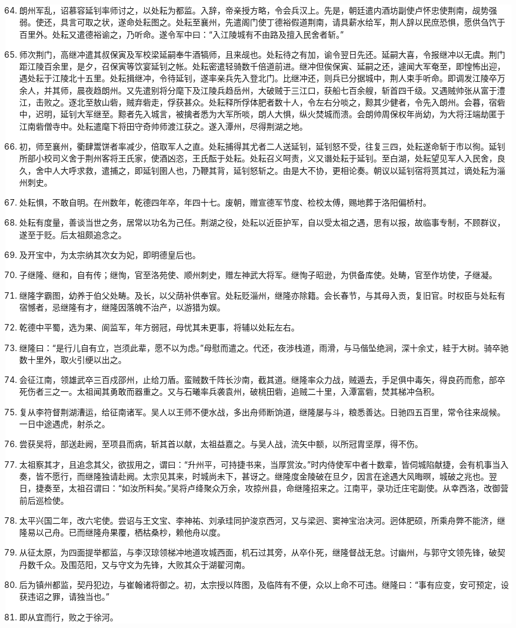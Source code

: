 64. <span id="列传第十六-吴廷祚_子元辅_元载_元扆_李崇矩_子继昌_王仁赡_楚昭辅_李处耘_子继隆_继和-64"></span>
朗州军乱，诏慕容延钊率师讨之，以处耘为都监。入辞，帝亲授方略，令会兵汉上。先是，朝廷遣内酒坊副使卢怀忠使荆南，觇势强弱。使还，具言可取之状，遂命处耘图之。处耘至襄州，先遣阁门使丁德裕假道荆南，请具薪水给军，荆人辞以民庶恐惧，愿供刍饩于百里外。处耘又遣德裕谕之，乃听命。遂令军中曰：“入江陵城有不由路及擅入民舍者斩。”

65. <span id="列传第十六-吴廷祚_子元辅_元载_元扆_李崇矩_子继昌_王仁赡_楚昭辅_李处耘_子继隆_继和-65"></span>
师次荆门，高继冲遣其叔保寅及军校梁延嗣奉牛酒犒师，且来觇也。处耘待之有加，谕令翌日先还。延嗣大喜，令报继冲以无虞。荆门距江陵百余里，是夕，召保寅等饮宴延钊之帐。处耘密遣轻骑数千倍道前进。继冲但俟保寅、延嗣之还，遽闻大军奄至，即惶怖出迎，遇处耘于江陵北十五里。处耘揖继冲，令待延钊，遂率亲兵先入登北门。比继冲还，则兵已分据城中，荆人束手听命。即调发江陵卒万余人，并其师，晨夜趋朗州。又先遣别将分麾下及江陵兵趋岳州，大破贼于三江口，获船七百余艘，斩首四千级。又遇贼帅张从富于澧江，击败之。逐北至敖山砦，贼弃砦走，俘获甚众。处耘释所俘体肥者数十人，令左右分啖之，黥其少健者，令先入朗州。会暮，宿砦中，迟明，延钊大军继至。黥者先入城言，被擒者悉为大军所啖，朗人大惧，纵火焚城而溃。会朗帅周保权年尚幼，为大将汪端劫匿于江南砦僧寺中。处耘遣麾下将田守奇帅师渡江获之。遂入潭州，尽得荆湖之地。

66. <span id="列传第十六-吴廷祚_子元辅_元载_元扆_李崇矩_子继昌_王仁赡_楚昭辅_李处耘_子继隆_继和-66"></span>
初，师至襄州，衢肆鬻饼者率减少，倍取军人之直。处耘捕得其尤者二人送延钊，延钊怒不受，往复三四，处耘遂命斩于市以徇。延钊所部小校司义舍于荆州客将王氏家，使酒凶恣，王氏酝于处耘。处耘召义呵责，义又谮处耘于延钊。至白湖，处耘望见军人入民舍，良久，舍中人大呼求救，遣捕之，即延钊圉人也，乃鞭其背，延钊怒斩之。由是大不协，更相论奏。朝议以延钊宿将贳其过，谪处耘为淄州刺史。

67. <span id="列传第十六-吴廷祚_子元辅_元载_元扆_李崇矩_子继昌_王仁赡_楚昭辅_李处耘_子继隆_继和-67"></span>
处耘惧，不敢自明。在州数年，乾德四年卒，年四十七。废朝，赠宣德军节度、检校太傅，赐地葬于洛阳偏桥村。

68. <span id="列传第十六-吴廷祚_子元辅_元载_元扆_李崇矩_子继昌_王仁赡_楚昭辅_李处耘_子继隆_继和-68"></span>
处耘有度量，善谈当世之务，居常以功名为己任。荆湖之役，处耘以近臣护军，自以受太祖之遇，思有以报，故临事专制，不顾群议，遂至于贬。后太祖颇追念之。

69. <span id="列传第十六-吴廷祚_子元辅_元载_元扆_李崇矩_子继昌_王仁赡_楚昭辅_李处耘_子继隆_继和-69"></span>
及开宝中，为太宗纳其次女为妃，即明德皇后也。

70. <span id="列传第十六-吴廷祚_子元辅_元载_元扆_李崇矩_子继昌_王仁赡_楚昭辅_李处耘_子继隆_继和-70"></span>
子继隆、继和，自有传；继恂，官至洛苑使、顺州刺史，赠左神武大将军。继恂子昭逊，为供备库使。处畴，官至作坊使，子继凝。

71. <span id="列传第十六-吴廷祚_子元辅_元载_元扆_李崇矩_子继昌_王仁赡_楚昭辅_李处耘_子继隆_继和-71"></span>
继隆字霸图，幼养于伯父处畴。及长，以父荫补供奉官。处耘贬淄州，继隆亦除籍。会长春节，与其母入贡，复旧官。时权臣与处耘有宿憾者，忌继隆有才，继隆因落魄不治产，以游猎为娱。

72. <span id="列传第十六-吴廷祚_子元辅_元载_元扆_李崇矩_子继昌_王仁赡_楚昭辅_李处耘_子继隆_继和-72"></span>
乾德中平蜀，选为果、阆监军，年方弱冠，母忧其未更事，将辅以处耘左右。

73. <span id="列传第十六-吴廷祚_子元辅_元载_元扆_李崇矩_子继昌_王仁赡_楚昭辅_李处耘_子继隆_继和-73"></span>
继隆曰：“是行儿自有立，岂须此辈，愿不以为虑。”母慰而遣之。代还，夜涉栈道，雨滑，与马偕坠绝涧，深十余丈，絓于大树。骑卒驰数十里外，取火引绠以出之。

74. <span id="列传第十六-吴廷祚_子元辅_元载_元扆_李崇矩_子继昌_王仁赡_楚昭辅_李处耘_子继隆_继和-74"></span>
会征江南，领雄武卒三百戍邵州，止给刀盾。蛮贼数千阵长沙南，截其道。继隆率众力战，贼遁去，手足俱中毒矢，得良药而愈，部卒死伤者三之一。太祖闻其勇敢而器重之。又与石曦率兵袭袁州，破桃田砦，追贼二十里，入潭富砦，焚其梯冲刍积。

75. <span id="列传第十六-吴廷祚_子元辅_元载_元扆_李崇矩_子继昌_王仁赡_楚昭辅_李处耘_子继隆_继和-75"></span>
复从李符督荆湖漕运，给征南诸军。吴人以王师不便水战，多出舟师断饷道，继隆屡与斗，粮悉善达。日驰四五百里，常令往来觇候。一日中途遇虎，射杀之。

76. <span id="列传第十六-吴廷祚_子元辅_元载_元扆_李崇矩_子继昌_王仁赡_楚昭辅_李处耘_子继隆_继和-76"></span>
尝获吴将，部送赴阙，至项县而病，斩其首以献，太祖益嘉之。与吴人战，流矢中额，以所冠胄坚厚，得不伤。

77. <span id="列传第十六-吴廷祚_子元辅_元载_元扆_李崇矩_子继昌_王仁赡_楚昭辅_李处耘_子继隆_继和-77"></span>
太祖察其才，且追念其父，欲拔用之，谓曰：“升州平，可持捷书来，当厚赏汝。”时内侍使军中者十数辈，皆伺城陷献捷，会有机事当入奏，皆不愿行，而继隆独请赴阙。太宗见其来，时城尚未下，甚讶之。继隆度金陵破在旦夕，因言在途遇大风晦暝，城破之兆也。翌日，捷奏至，太祖召谓曰：“如汝所料矣。”吴将卢绛聚众万余，攻掠州县，命继隆招来之。江南平，录功迁庄宅副使。从幸西洛，改御营前后巡检使。

78. <span id="列传第十六-吴廷祚_子元辅_元载_元扆_李崇矩_子继昌_王仁赡_楚昭辅_李处耘_子继隆_继和-78"></span>
太平兴国二年，改六宅使。尝诏与王文宝、李神祐、刘承珪同护浚京西河，又与梁迥、窦神宝治决河。迥体肥硕，所乘舟弊不能济，继隆易以己舟。已而继隆舟果覆，栖枯桑杪，赖他舟以度。

79. <span id="列传第十六-吴廷祚_子元辅_元载_元扆_李崇矩_子继昌_王仁赡_楚昭辅_李处耘_子继隆_继和-79"></span>
从征太原，为四面提举都监，与李汉琼领梯冲地道攻城西面，机石过其旁，从卒仆死，继隆督战无怠。讨幽州，与郭守文领先锋，破契丹数千众。及围范阳，又与守文为先锋，大败其众于湖翟河南。

80. <span id="列传第十六-吴廷祚_子元辅_元载_元扆_李崇矩_子继昌_王仁赡_楚昭辅_李处耘_子继隆_继和-80"></span>
后为镇州都监，契丹犯边，与崔翰诸将御之。初，太宗授以阵图，及临阵有不便，众以上命不可违。继隆曰：“事有应变，安可预定，设获违诏之罪，请独当也。”

81. <span id="列传第十六-吴廷祚_子元辅_元载_元扆_李崇矩_子继昌_王仁赡_楚昭辅_李处耘_子继隆_继和-81"></span>
即从宜而行，败之于徐河。

